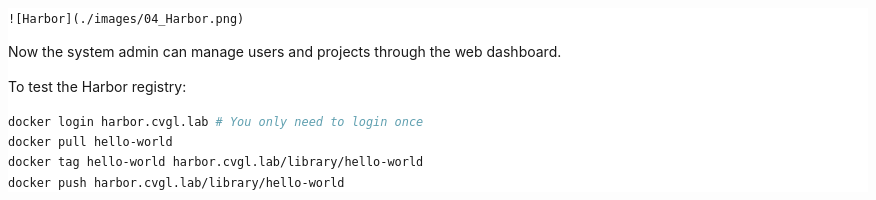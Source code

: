     ![Harbor](./images/04_Harbor.png)

Now the system admin can manage users and projects through the web dashboard.

To test the Harbor registry:

```bash
docker login harbor.cvgl.lab # You only need to login once
docker pull hello-world
docker tag hello-world harbor.cvgl.lab/library/hello-world
docker push harbor.cvgl.lab/library/hello-world
```
